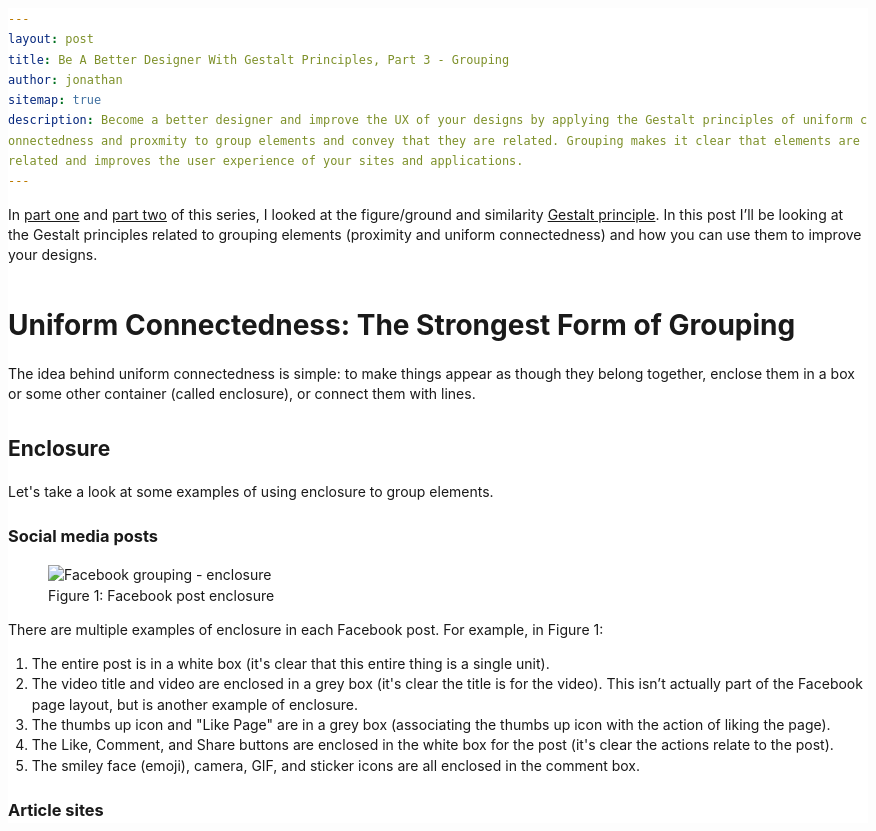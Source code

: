 ```yaml
---
layout: post
title: Be A Better Designer With Gestalt Principles, Part 3 - Grouping
author: jonathan
sitemap: true
description: Become a better designer and improve the UX of your designs by applying the Gestalt principles of uniform connectedness and proxmity to group elements and convey that they are related. Grouping makes it clear that elements are related and improves the user experience of your sites and applications.
---
```


In [part one](http://www.thinkux.ca/blog/Using-Gestalt-Principles-To-Be-A-Better-Designer-Part-1-Figure-Ground/) and [part two](http://thinkux.ca/blog/Using-Gestalt-Principles-To-Be-A-Better-Designer-Part-2-Similarity/) of this series, I looked at the figure/ground and similarity [Gestalt principle](https://www.smashingmagazine.com/2014/03/design-principles-visual-perception-and-the-principles-of-gestalt/). In this post I’ll be looking at the Gestalt principles related to grouping elements (proximity and uniform connectedness) and how you can use them to improve your designs.

# Uniform Connectedness: The Strongest Form of Grouping #

The idea behind uniform connectedness is simple: to make things appear as though they belong together, enclose them in a box or some other container (called enclosure), or connect them with lines.

## Enclosure ##

Let's take a look at some examples of using enclosure to group elements.

### Social media posts ###

<figure class="figure">
  <img src="{{ site.baseurl }}/images/gestalt/grouping/facebook-enclosure.png"
    class="img-responsive"
    alt="Facebook grouping - enclosure"
    />
  <figcaption class="figure-caption">Figure 1: Facebook post enclosure </figcaption>
</figure>

There are multiple examples of enclosure in each Facebook post. For example, in Figure 1:

1. The entire post is in a white box (it's clear that this entire thing is a single unit).
2. The video title and video are enclosed in a grey box (it's clear the title is for the video). This isn’t actually part of the Facebook page layout, but is another example of enclosure.
3. The thumbs up icon and "Like Page" are in a grey box (associating the thumbs up icon with the action of liking the page).
4. The Like, Comment, and Share buttons are enclosed in the white box for the post (it's clear the actions relate to the post).
5. The smiley face (emoji), camera, GIF, and sticker icons are all enclosed in the comment box.

### Article sites ###
